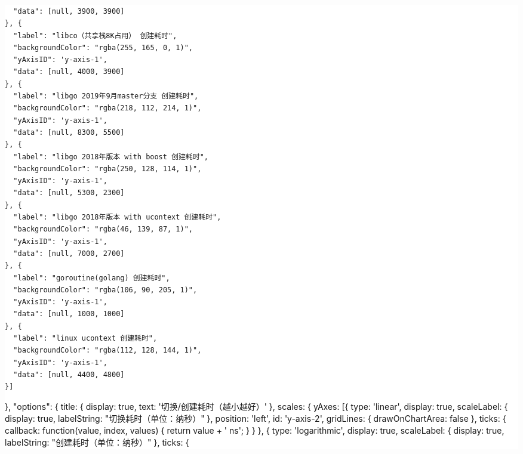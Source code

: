       "data": [null, 3900, 3900]
    }, {
      "label": "libco（共享栈8K占用） 创建耗时",
      "backgroundColor": "rgba(255, 165, 0, 1)",
      "yAxisID": 'y-axis-1',
      "data": [null, 4000, 3900]
    }, {
      "label": "libgo 2019年9月master分支 创建耗时",
      "backgroundColor": "rgba(218, 112, 214, 1)",
      "yAxisID": 'y-axis-1',
      "data": [null, 8300, 5500]
    }, {
      "label": "libgo 2018年版本 with boost 创建耗时",
      "backgroundColor": "rgba(250, 128, 114, 1)",
      "yAxisID": 'y-axis-1',
      "data": [null, 5300, 2300]
    }, {
      "label": "libgo 2018年版本 with ucontext 创建耗时",
      "backgroundColor": "rgba(46, 139, 87, 1)",
      "yAxisID": 'y-axis-1',
      "data": [null, 7000, 2700]
    }, {
      "label": "goroutine(golang) 创建耗时",
      "backgroundColor": "rgba(106, 90, 205, 1)",
      "yAxisID": 'y-axis-1',
      "data": [null, 1000, 1000]
    }, {
      "label": "linux ucontext 创建耗时",
      "backgroundColor": "rgba(112, 128, 144, 1)",
      "yAxisID": 'y-axis-1',
      "data": [null, 4400, 4800]
    }]
  },
  "options": {
      title: {
        display: true,
        text: '切换/创建耗时（越小越好）'
    },
      scales: {
        yAxes: [{
            type: 'linear',
            display: true,
            scaleLabel: {
                display: true,
                labelString: "切换耗时（单位：纳秒）"
            },
            position: 'left',
            id: 'y-axis-2',
            gridLines: {
                drawOnChartArea: false
            },
            ticks: {
                callback: function(value, index, values) {
                    return value + ' ns';
                }
            }
        }, {
            type: 'logarithmic',
            display: true,
            scaleLabel: {
                display: true,
                labelString: "创建耗时（单位：纳秒）"
            },
            ticks: {

[1]: https://github.com/owt5008137/libcopp
[2]: http://www.open-std.org/jtc1/sc22/wg21/docs/papers/2018/p0973r0.pdf
[3]: http://www.open-std.org/jtc1/sc22/wg21/docs/papers/2018/n4736.pdf
[4]: https://github.com/ultramanhu
[5]: https://owent.net/2019/1904.html
[6]: https://owent.net/2018/1806.html
[7]: https://en.cppreference.com/w/cpp/language/coroutines
[8]: http://www.open-std.org/jtc1/sc22/wg21/docs/papers/2019/p0912r5.html
[9]: https://www.boost.org/tools/bcp/
[10]: http://www.open-std.org/jtc1/sc22/wg21/docs/papers/2018/n4775.pdf
[11]: https://golang.org/
[12]: https://golang.org/dl/#go1.13.1
[13]: https://www.boost.org/
[14]: https://www.boost.org/libs/context/
[15]: https://github.com/yyzybb537/libgo
[16]: https://github.com/yuanzhubi/call_in_stack
[17]: https://github.com/Tencent/libco
[18]: https://github.com/owt5008137/libcopp/tree/v2/include/libcopp
[19]: https://github.com/owt5008137/libcopp/tree/v2/include/libcotask
[20]: https://owent.net/2019/1911.html
[21]: https://cmake.org/
[22]: https://cmake.org/cmake/help/latest/manual/cpack.1.html
[23]: https://github.com/microsoft/vcpkg
[24]: https://github.com/google/googletest
[25]: https://www.boost.org/libs/test/
[26]: https://www.boost.org/libs/coroutine/
[27]: https://www.boost.org/libs/coroutine2/
[28]: https://github.com/features/actions
[29]: https://owent.net/2016/1270.html
[30]: https://owent.net/2017/1466.html
[31]: https://owent.net/2017/1446.html
[32]: http://doxygen.nl/
[33]: https://pandoc.org/
[34]: https://tour.golang.org/concurrency/2
[35]: https://github.com/tearshark/librf
[36]: https://tour.golang.org/concurrency/1